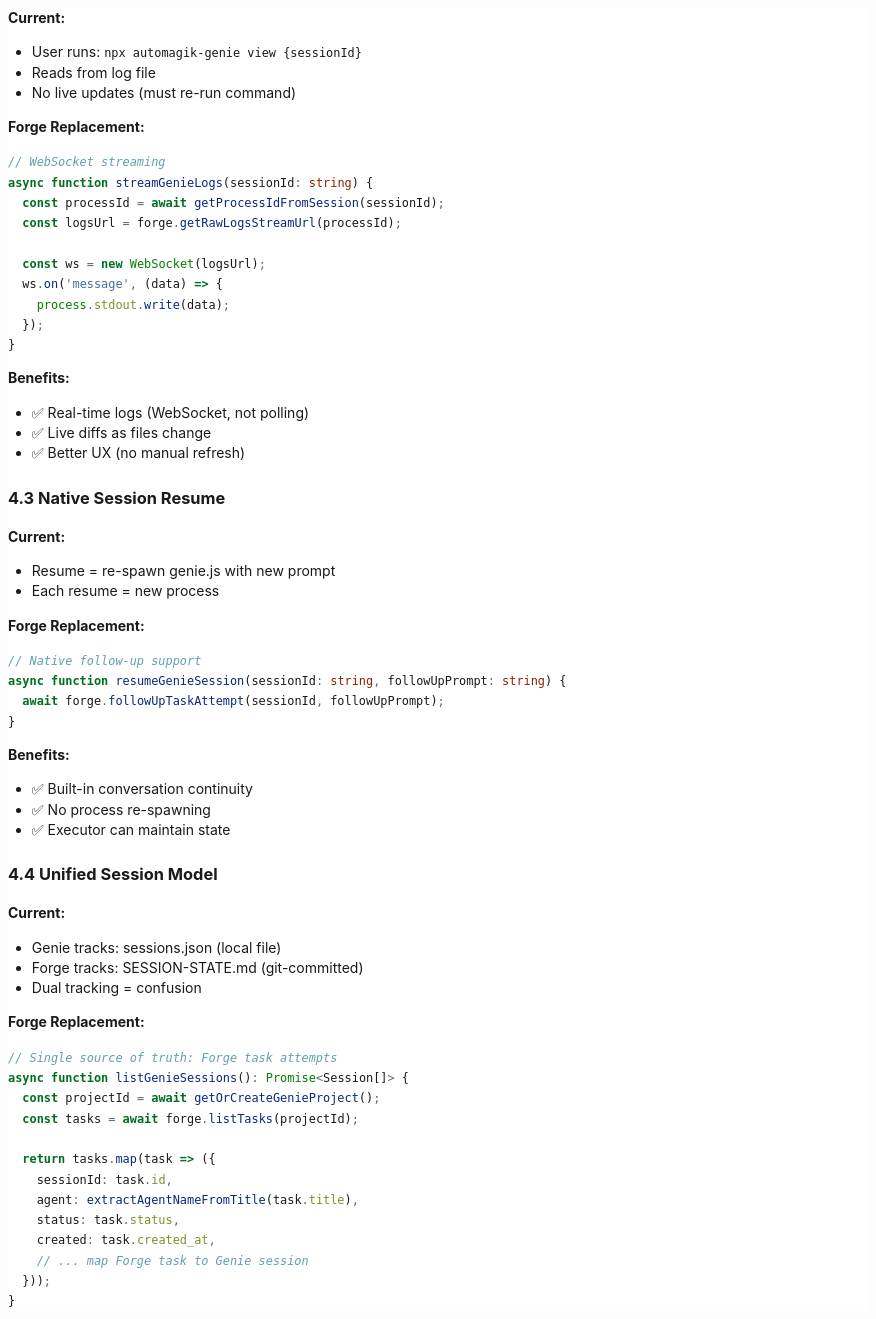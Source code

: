 **Current:**
- User runs: `npx automagik-genie view {sessionId}`
- Reads from log file
- No live updates (must re-run command)

**Forge Replacement:**
```typescript
// WebSocket streaming
async function streamGenieLogs(sessionId: string) {
  const processId = await getProcessIdFromSession(sessionId);
  const logsUrl = forge.getRawLogsStreamUrl(processId);

  const ws = new WebSocket(logsUrl);
  ws.on('message', (data) => {
    process.stdout.write(data);
  });
}
```

**Benefits:**
- ✅ Real-time logs (WebSocket, not polling)
- ✅ Live diffs as files change
- ✅ Better UX (no manual refresh)

### 4.3 Native Session Resume

**Current:**
- Resume = re-spawn genie.js with new prompt
- Each resume = new process

**Forge Replacement:**
```typescript
// Native follow-up support
async function resumeGenieSession(sessionId: string, followUpPrompt: string) {
  await forge.followUpTaskAttempt(sessionId, followUpPrompt);
}
```

**Benefits:**
- ✅ Built-in conversation continuity
- ✅ No process re-spawning
- ✅ Executor can maintain state

### 4.4 Unified Session Model

**Current:**
- Genie tracks: sessions.json (local file)
- Forge tracks: SESSION-STATE.md (git-committed)
- Dual tracking = confusion

**Forge Replacement:**
```typescript
// Single source of truth: Forge task attempts
async function listGenieSessions(): Promise<Session[]> {
  const projectId = await getOrCreateGenieProject();
  const tasks = await forge.listTasks(projectId);

  return tasks.map(task => ({
    sessionId: task.id,
    agent: extractAgentNameFromTitle(task.title),
    status: task.status,
    created: task.created_at,
    // ... map Forge task to Genie session
  }));
}
```
